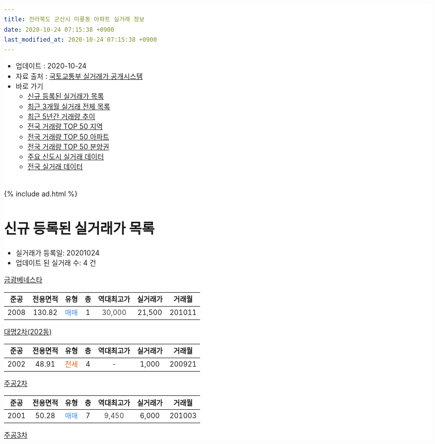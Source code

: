 ```yaml
---
title: 전라북도 군산시 미룡동 아파트 실거래 정보
date: 2020-10-24 07:15:38 +0900
last_modified_at: 2020-10-24 07:15:38 +0900
---
```


* 업데이트 : 2020-10-24
* 자료 출처 : [국토교통부 실거래가 공개시스템](http://rt.molit.go.kr)
* 바로 가기
    * [신규 등록된 실거래가 목록](#신규-등록된-실거래가-목록)
    * [최근 3개월 실거래 전체 목록](#최근-3개월-실거래-전체-목록)
    * [최근 5년간 거래량 추이](#최근-5년간-거래량-추이)
    * [전국 거래량 TOP 50 지역](https://inasie.github.io/apt-trade-info/최근-3개월-전국에서-가장-거래가-많이-발생한-지역)
    * [전국 거래량 TOP 50 아파트](https://inasie.github.io/apt-trade-info/최근-3개월-전국에서-가장-거래가-많이-발생한-아파트)
    * [전국 거래량 TOP 50 분양권](https://inasie.github.io/apt-trade-info/최근-3개월-전국에서-가장-거래가-많이-발생한-분양권)
    * [주요 신도시 실거래 데이터](https://inasie.github.io/apt-trade-info/주요-신도시)
    * [전국 실거래 데이터](https://inasie.github.io/apt-trade-info/전국)
<br>
{% include ad.html %}
<br>

# 신규 등록된 실거래가 목록
* 실거래가 등록일: 20201024
* 업데이트 된 실거래 수: 4 건


[금광베네스타](https://search.naver.com/search.naver?query=%EC%A0%84%EB%9D%BC%EB%B6%81%EB%8F%84+%EA%B5%B0%EC%82%B0%EC%8B%9C+%EB%AF%B8%EB%A3%A1%EB%8F%99+%EA%B8%88%EA%B4%91%EB%B2%A0%EB%84%A4%EC%8A%A4%ED%83%80)

|준공|전용면적|유형|층|역대최고가|실거래가|거래월|
|:---:|:---:|:---:|:---:|:---:|:---:|:---:|
|2008|130.82|<span style="color:#4285f3">매매</span>|1|<span style="color:#444444">30,000</span>|21,500|201011|

[대명2차(202동)](https://search.naver.com/search.naver?query=%EC%A0%84%EB%9D%BC%EB%B6%81%EB%8F%84+%EA%B5%B0%EC%82%B0%EC%8B%9C+%EB%AF%B8%EB%A3%A1%EB%8F%99+%EB%8C%80%EB%AA%852%EC%B0%A8%28202%EB%8F%99%29)

|준공|전용면적|유형|층|역대최고가|실거래가|거래월|
|:---:|:---:|:---:|:---:|:---:|:---:|:---:|
|2002|48.91|<span style="color:#ff5a00">전세</span>|4|<span style="color:#444444">-</span>|1,000|200921|

[주공2차](https://search.naver.com/search.naver?query=%EC%A0%84%EB%9D%BC%EB%B6%81%EB%8F%84+%EA%B5%B0%EC%82%B0%EC%8B%9C+%EB%AF%B8%EB%A3%A1%EB%8F%99+%EC%A3%BC%EA%B3%B52%EC%B0%A8)

|준공|전용면적|유형|층|역대최고가|실거래가|거래월|
|:---:|:---:|:---:|:---:|:---:|:---:|:---:|
|2001|50.28|<span style="color:#4285f3">매매</span>|7|<span style="color:#444444">9,450</span>|6,000|201003|

[주공3차](https://search.naver.com/search.naver?query=%EC%A0%84%EB%9D%BC%EB%B6%81%EB%8F%84+%EA%B5%B0%EC%82%B0%EC%8B%9C+%EB%AF%B8%EB%A3%A1%EB%8F%99+%EC%A3%BC%EA%B3%B53%EC%B0%A8)
